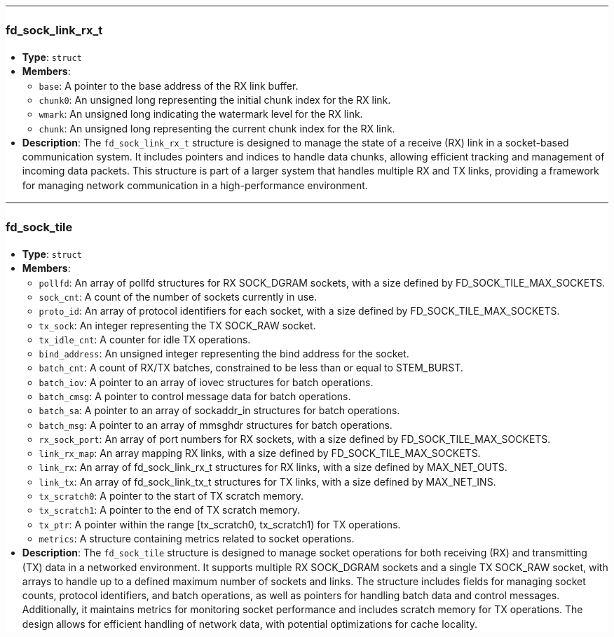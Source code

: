 
---
### fd\_sock\_link\_rx\_t
- **Type**: `struct`
- **Members**:
    - `base`: A pointer to the base address of the RX link buffer.
    - `chunk0`: An unsigned long representing the initial chunk index for the RX link.
    - `wmark`: An unsigned long indicating the watermark level for the RX link.
    - `chunk`: An unsigned long representing the current chunk index for the RX link.
- **Description**: The `fd_sock_link_rx_t` structure is designed to manage the state of a receive (RX) link in a socket-based communication system. It includes pointers and indices to handle data chunks, allowing efficient tracking and management of incoming data packets. This structure is part of a larger system that handles multiple RX and TX links, providing a framework for managing network communication in a high-performance environment.


---
### fd\_sock\_tile
- **Type**: `struct`
- **Members**:
    - `pollfd`: An array of pollfd structures for RX SOCK_DGRAM sockets, with a size defined by FD_SOCK_TILE_MAX_SOCKETS.
    - `sock_cnt`: A count of the number of sockets currently in use.
    - `proto_id`: An array of protocol identifiers for each socket, with a size defined by FD_SOCK_TILE_MAX_SOCKETS.
    - `tx_sock`: An integer representing the TX SOCK_RAW socket.
    - `tx_idle_cnt`: A counter for idle TX operations.
    - `bind_address`: An unsigned integer representing the bind address for the socket.
    - `batch_cnt`: A count of RX/TX batches, constrained to be less than or equal to STEM_BURST.
    - `batch_iov`: A pointer to an array of iovec structures for batch operations.
    - `batch_cmsg`: A pointer to control message data for batch operations.
    - `batch_sa`: A pointer to an array of sockaddr_in structures for batch operations.
    - `batch_msg`: A pointer to an array of mmsghdr structures for batch operations.
    - `rx_sock_port`: An array of port numbers for RX sockets, with a size defined by FD_SOCK_TILE_MAX_SOCKETS.
    - `link_rx_map`: An array mapping RX links, with a size defined by FD_SOCK_TILE_MAX_SOCKETS.
    - `link_rx`: An array of fd_sock_link_rx_t structures for RX links, with a size defined by MAX_NET_OUTS.
    - `link_tx`: An array of fd_sock_link_tx_t structures for TX links, with a size defined by MAX_NET_INS.
    - `tx_scratch0`: A pointer to the start of TX scratch memory.
    - `tx_scratch1`: A pointer to the end of TX scratch memory.
    - `tx_ptr`: A pointer within the range [tx_scratch0, tx_scratch1) for TX operations.
    - `metrics`: A structure containing metrics related to socket operations.
- **Description**: The `fd_sock_tile` structure is designed to manage socket operations for both receiving (RX) and transmitting (TX) data in a networked environment. It supports multiple RX SOCK_DGRAM sockets and a single TX SOCK_RAW socket, with arrays to handle up to a defined maximum number of sockets and links. The structure includes fields for managing socket counts, protocol identifiers, and batch operations, as well as pointers for handling batch data and control messages. Additionally, it maintains metrics for monitoring socket performance and includes scratch memory for TX operations. The design allows for efficient handling of network data, with potential optimizations for cache locality.
